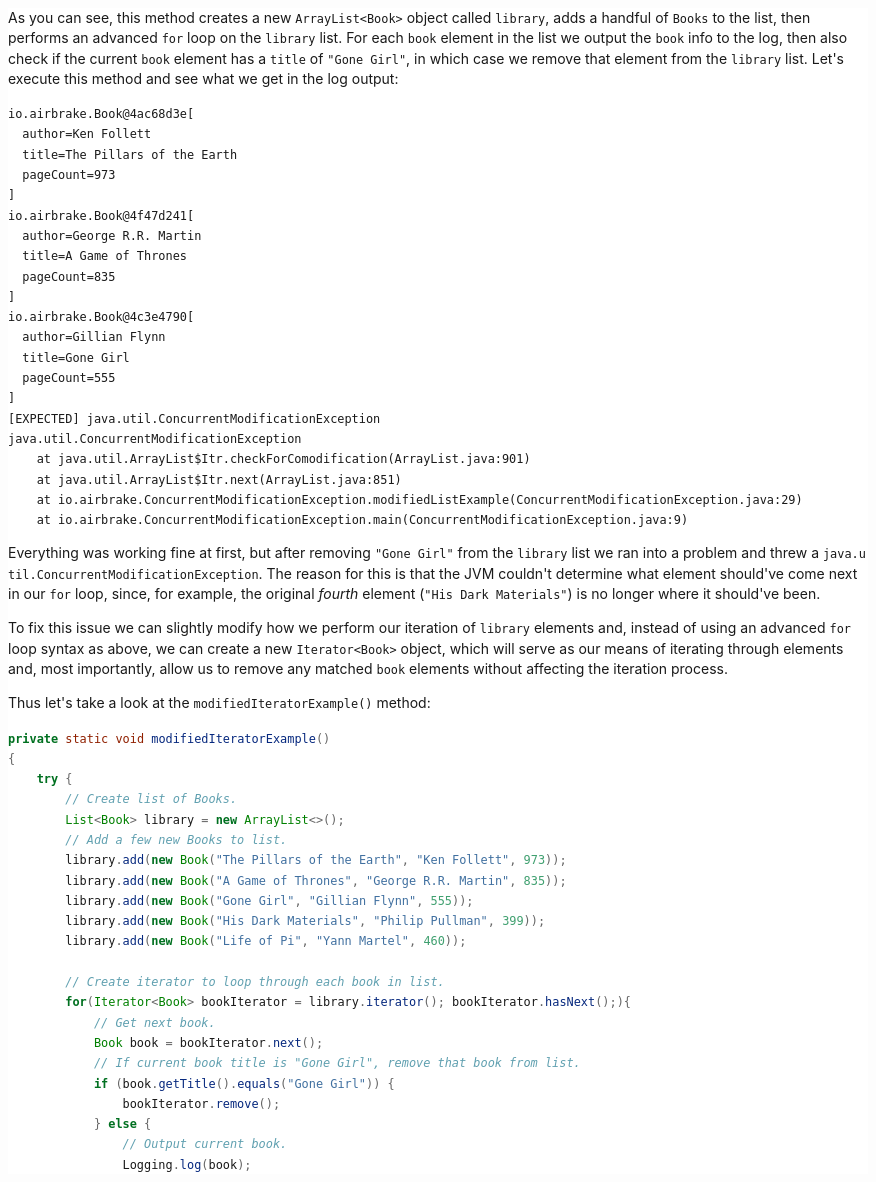 As you can see, this method creates a new `ArrayList<Book>` object called `library`, adds a handful of `Books` to the list, then performs an advanced `for` loop on the `library` list.  For each `book` element in the list we output the `book` info to the log, then also check if the current `book` element has a `title` of `"Gone Girl"`, in which case we remove that element from the `library` list.  Let's execute this method and see what we get in the log output:

```
io.airbrake.Book@4ac68d3e[
  author=Ken Follett
  title=The Pillars of the Earth
  pageCount=973
]
io.airbrake.Book@4f47d241[
  author=George R.R. Martin
  title=A Game of Thrones
  pageCount=835
]
io.airbrake.Book@4c3e4790[
  author=Gillian Flynn
  title=Gone Girl
  pageCount=555
]
[EXPECTED] java.util.ConcurrentModificationException
java.util.ConcurrentModificationException
	at java.util.ArrayList$Itr.checkForComodification(ArrayList.java:901)
	at java.util.ArrayList$Itr.next(ArrayList.java:851)
	at io.airbrake.ConcurrentModificationException.modifiedListExample(ConcurrentModificationException.java:29)
	at io.airbrake.ConcurrentModificationException.main(ConcurrentModificationException.java:9)
```

Everything was working fine at first, but after removing `"Gone Girl"` from the `library` list we ran into a problem and threw a `java.util.ConcurrentModificationException`.  The reason for this is that the JVM couldn't determine what element should've come next in our `for` loop, since, for example, the original _fourth_ element (`"His Dark Materials"`) is no longer where it should've been.

To fix this issue we can slightly modify how we perform our iteration of `library` elements and, instead of using an advanced `for` loop syntax as above, we can create a new `Iterator<Book>` object, which will serve as our means of iterating through elements and, most importantly, allow us to remove any matched `book` elements without affecting the iteration process.

Thus let's take a look at the `modifiedIteratorExample()` method:

```java
private static void modifiedIteratorExample()
{
    try {
        // Create list of Books.
        List<Book> library = new ArrayList<>();
        // Add a few new Books to list.
        library.add(new Book("The Pillars of the Earth", "Ken Follett", 973));
        library.add(new Book("A Game of Thrones", "George R.R. Martin", 835));
        library.add(new Book("Gone Girl", "Gillian Flynn", 555));
        library.add(new Book("His Dark Materials", "Philip Pullman", 399));
        library.add(new Book("Life of Pi", "Yann Martel", 460));

        // Create iterator to loop through each book in list.
        for(Iterator<Book> bookIterator = library.iterator(); bookIterator.hasNext();){
            // Get next book.
            Book book = bookIterator.next();
            // If current book title is "Gone Girl", remove that book from list.
            if (book.getTitle().equals("Gone Girl")) {
                bookIterator.remove();
            } else {
                // Output current book.
                Logging.log(book);
```